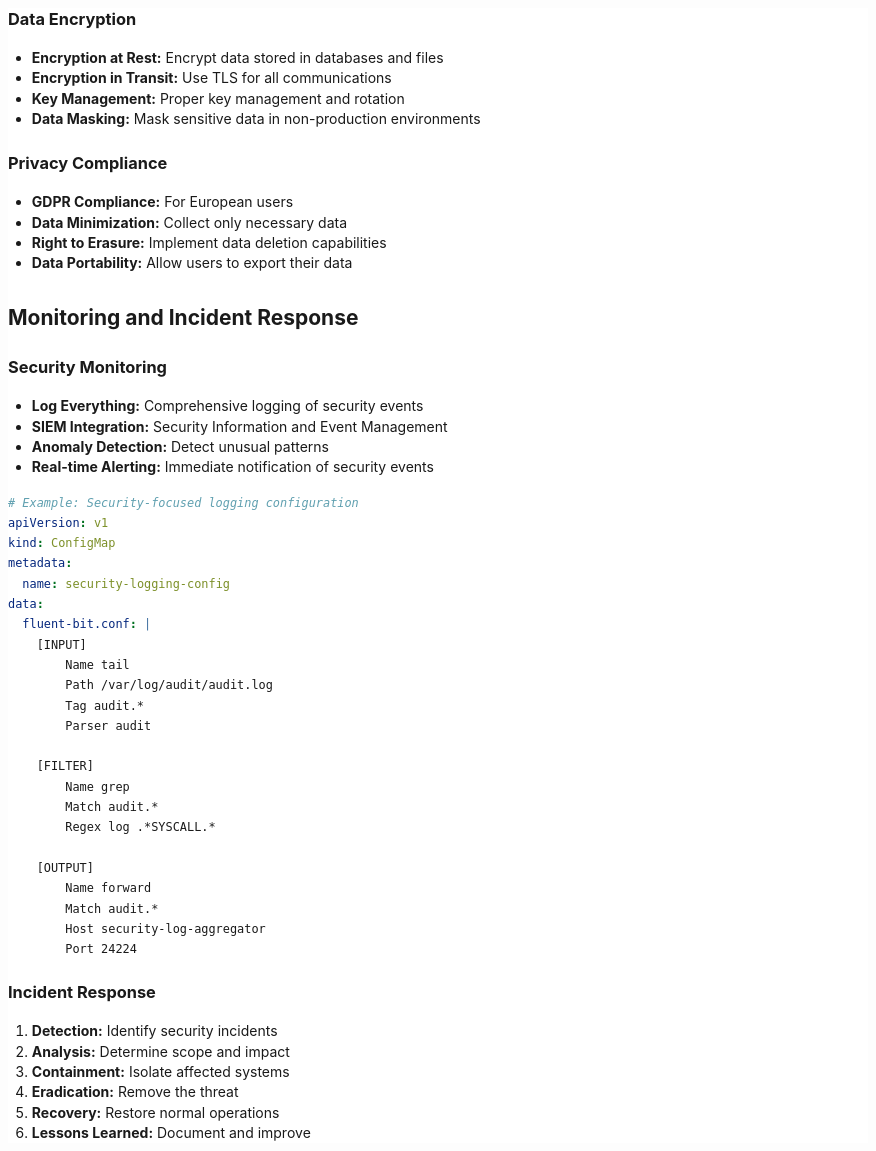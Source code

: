 ### Data Encryption

- **Encryption at Rest:** Encrypt data stored in databases and files
- **Encryption in Transit:** Use TLS for all communications
- **Key Management:** Proper key management and rotation
- **Data Masking:** Mask sensitive data in non-production environments

### Privacy Compliance

- **GDPR Compliance:** For European users
- **Data Minimization:** Collect only necessary data
- **Right to Erasure:** Implement data deletion capabilities
- **Data Portability:** Allow users to export their data

## Monitoring and Incident Response

### Security Monitoring

- **Log Everything:** Comprehensive logging of security events
- **SIEM Integration:** Security Information and Event Management
- **Anomaly Detection:** Detect unusual patterns
- **Real-time Alerting:** Immediate notification of security events

```yaml
# Example: Security-focused logging configuration
apiVersion: v1
kind: ConfigMap
metadata:
  name: security-logging-config
data:
  fluent-bit.conf: |
    [INPUT]
        Name tail
        Path /var/log/audit/audit.log
        Tag audit.*
        Parser audit

    [FILTER]
        Name grep
        Match audit.*
        Regex log .*SYSCALL.*

    [OUTPUT]
        Name forward
        Match audit.*
        Host security-log-aggregator
        Port 24224
```

### Incident Response

1. **Detection:** Identify security incidents
2. **Analysis:** Determine scope and impact
3. **Containment:** Isolate affected systems
4. **Eradication:** Remove the threat
5. **Recovery:** Restore normal operations
6. **Lessons Learned:** Document and improve
